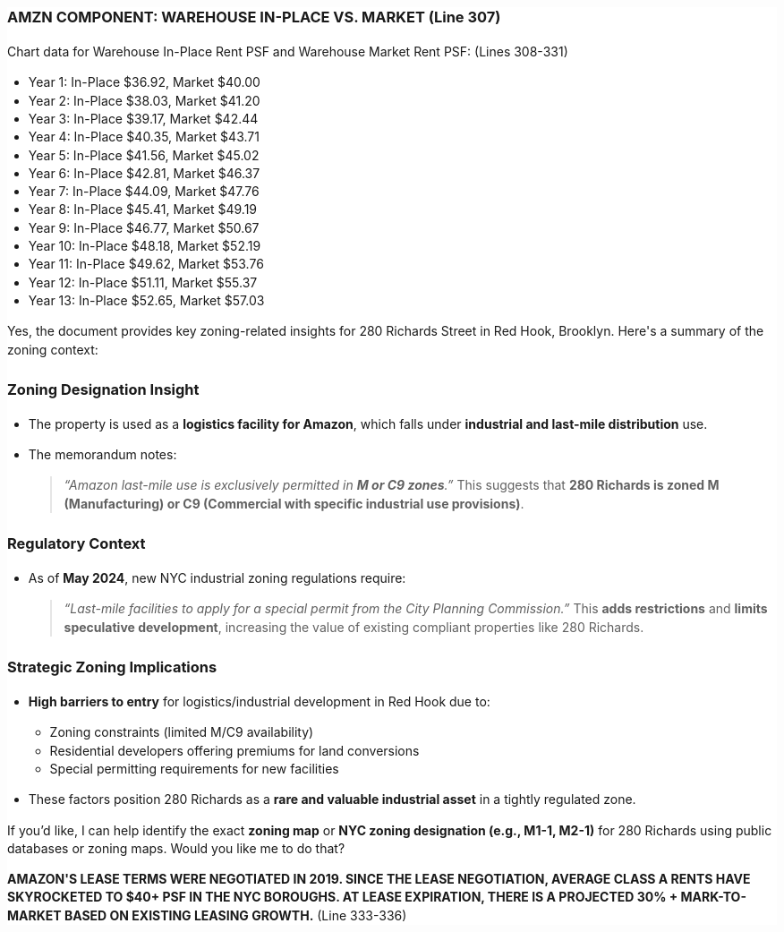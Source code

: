 ### AMZN COMPONENT: WAREHOUSE IN-PLACE VS. MARKET (Line 307)

Chart data for Warehouse In-Place Rent PSF and Warehouse Market Rent PSF: (Lines 308-331)
- Year 1: In-Place $36.92, Market $40.00
- Year 2: In-Place $38.03, Market $41.20
- Year 3: In-Place $39.17, Market $42.44
- Year 4: In-Place $40.35, Market $43.71
- Year 5: In-Place $41.56, Market $45.02
- Year 6: In-Place $42.81, Market $46.37
- Year 7: In-Place $44.09, Market $47.76
- Year 8: In-Place $45.41, Market $49.19
- Year 9: In-Place $46.77, Market $50.67
- Year 10: In-Place $48.18, Market $52.19
- Year 11: In-Place $49.62, Market $53.76
- Year 12: In-Place $51.11, Market $55.37
- Year 13: In-Place $52.65, Market $57.03

Yes, the document provides key zoning-related insights for 280 Richards Street in Red Hook, Brooklyn. Here's a summary of the zoning context:

### **Zoning Designation Insight**

* The property is used as a **logistics facility for Amazon**, which falls under **industrial and last-mile distribution** use.
* The memorandum notes:

  > *“Amazon last-mile use is exclusively permitted in **M or C9 zones**.”*
  > This suggests that **280 Richards is zoned M (Manufacturing) or C9 (Commercial with specific industrial use provisions)**.

### **Regulatory Context**

* As of **May 2024**, new NYC industrial zoning regulations require:

  > *“Last-mile facilities to apply for a special permit from the City Planning Commission.”*
  > This **adds restrictions** and **limits speculative development**, increasing the value of existing compliant properties like 280 Richards.

### **Strategic Zoning Implications**

* **High barriers to entry** for logistics/industrial development in Red Hook due to:

  * Zoning constraints (limited M/C9 availability)
  * Residential developers offering premiums for land conversions
  * Special permitting requirements for new facilities
* These factors position 280 Richards as a **rare and valuable industrial asset** in a tightly regulated zone.

If you’d like, I can help identify the exact **zoning map** or **NYC zoning designation (e.g., M1-1, M2-1)** for 280 Richards using public databases or zoning maps. Would you like me to do that?


**AMAZON'S LEASE TERMS WERE NEGOTIATED IN 2019. SINCE THE LEASE NEGOTIATION, AVERAGE CLASS A RENTS HAVE SKYROCKETED TO $40+ PSF IN THE NYC BOROUGHS. AT LEASE EXPIRATION, THERE IS A PROJECTED 30% + MARK-TO-MARKET BASED ON EXISTING LEASING GROWTH.** (Line 333-336)
